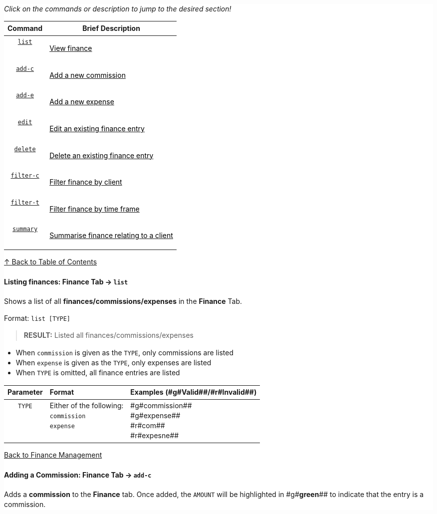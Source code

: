 *Click on the commands or description to jump to the desired section!*

|                                  Command                                   | Brief Description                                                                                                              |
|:--------------------------------------------------------------------------:|--------------------------------------------------------------------------------------------------------------------------------|
|                [`list`](#listing-finances-finance-tab-list)                | [<p style="color:black">View finance</p>](#listing-finances-finance-tab-list)                                                  |
|             [`add-c`](#adding-a-commission-finance-tab-add-c)              | [<p style="color:black">Add a new commission</p>](#adding-a-commission-finance-tab-add-c)                                          |
|              [`add-e`](#adding-an-expense-finance-tab-add-e)               | [<p style="color:black">Add a new expense</p>](#adding-an-expense-finance-tab-add-e)                                               |
|               [`edit`](#editing-a-finance-finance-tab-edit)                | [<p style="color:black">Edit an existing finance entry</p>](#editing-a-finance-finance-tab-edit)                                   |
|          [`delete`](#deleting-a-finance-entry-finance-tab-delete)          | [<p style="color:black">Delete an existing finance entry</p>](#deleting-a-finance-entry-finance-tab-delete) 	                      |
|      [`filter-c`](#filtering-finances-by-client-finance-tab-filter-c)      | [<p style="color:black">Filter finance by client</p>](#filtering-finances-by-client-finance-tab-filter-c)                          |
|    [`filter-t`](#filtering-finances-by-time-frame-finance-tab-filter-t)    | [<p style="color:black">Filter finance by time frame</p>](#filtering-finances-by-time-frame-finance-tab-filter-t)                  |
| [`summary`](#generating-a-finance-summary-of-a-client-finance-tab-summary) | [<p style="color:black">Summarise finance relating to a client</p>](#generating-a-finance-summary-of-a-client-finance-tab-summary) |

[↑ Back to Table of Contents](#table-of-contents)

<div style="page-break-after: always;"></div>

#### Listing finances: Finance Tab → `list`

Shows a list of all **finances/commissions/expenses** in the **Finance** Tab.

Format: `list [TYPE]`

> **RESULT:** Listed all finances/commissions/expenses


<box type="tip" seamless>
    <ul>
        <li>
            When <code>commission</code> is given as the <code>TYPE</code>, only commissions are listed
        </li>
        <li>
            When <code>expense</code> is given as the <code>TYPE</code>, only expenses are listed
        </li>
        <li>
            When <code>TYPE</code> is omitted, all finance entries are listed
        </li>
    </ul>
</box>

| Parameter | Format                                                  | Examples (#g#Valid##/#r#Invalid##)                             |
|:---------:|:--------------------------------------------------------|:---------------------------------------------------------------|
|  `TYPE`   | Either of the following:<br/>`commission`<br/>`expense` | #g#commission##</br>#g#expense##</br>#r#com##<br/>#r#expesne## |

[Back to Finance Management](#finance-management)

#### Adding a Commission: Finance Tab → `add-c`

Adds a **commission** to the **Finance** tab. Once added, the `AMOUNT` will be highlighted in #g#**green**## to indicate that
the entry is a commission.
